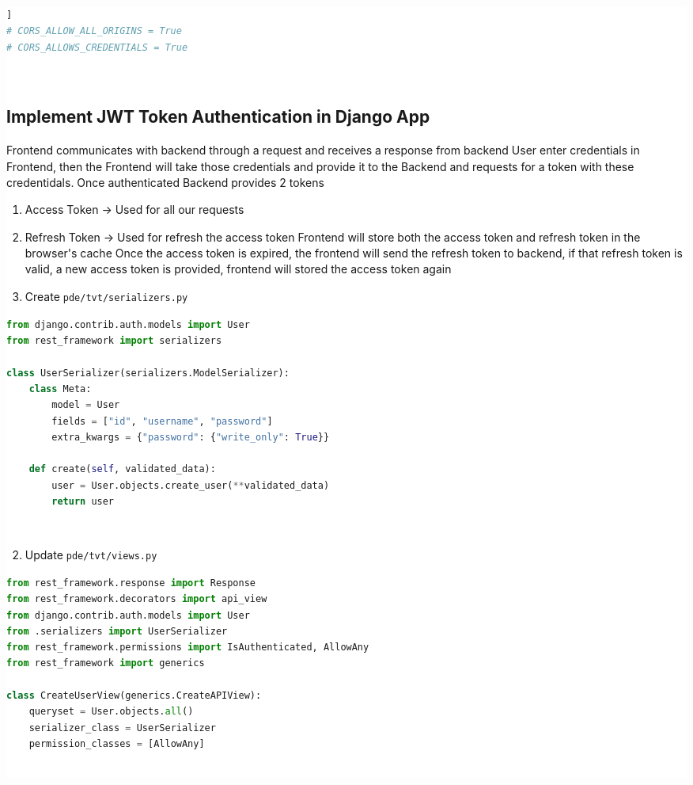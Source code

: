 ```py
]
# CORS_ALLOW_ALL_ORIGINS = True
# CORS_ALLOWS_CREDENTIALS = True
```

<br>

## Implement JWT Token Authentication in Django App
Frontend communicates with backend through a request and receives a response from backend
User enter credentials in Frontend, then the Frontend will take those credentials and provide it to the Backend and requests for a token with these credentidals. Once authenticated Backend provides 2 tokens
1. Access Token -> Used for all our requests
2. Refresh Token -> Used for refresh the access token
Frontend will store both the access token and refresh token in the browser's cache
Once the access token is expired, the frontend will send the refresh token to backend, if that refresh token is valid, a new access token is provided, frontend will stored the access token again

1. Create `pde/tvt/serializers.py`
```py
from django.contrib.auth.models import User
from rest_framework import serializers

class UserSerializer(serializers.ModelSerializer):
	class Meta:
		model = User
		fields = ["id", "username", "password"]
		extra_kwargs = {"password": {"write_only": True}}

	def create(self, validated_data):
		user = User.objects.create_user(**validated_data)
		return user
```

<br>

2. Update `pde/tvt/views.py`
```py
from rest_framework.response import Response
from rest_framework.decorators import api_view
from django.contrib.auth.models import User
from .serializers import UserSerializer
from rest_framework.permissions import IsAuthenticated, AllowAny
from rest_framework import generics

class CreateUserView(generics.CreateAPIView):
    queryset = User.objects.all()
    serializer_class = UserSerializer
    permission_classes = [AllowAny]
```

<br>
